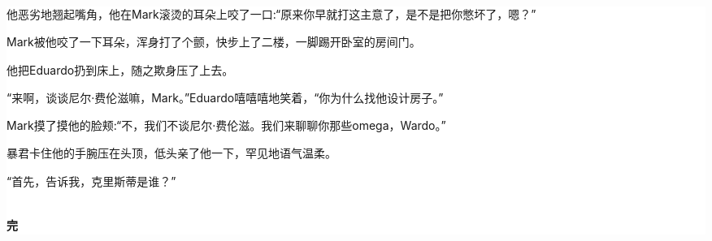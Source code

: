 他恶劣地翘起嘴角，他在Mark滚烫的耳朵上咬了一口:“原来你早就打这主意了，是不是把你憋坏了，嗯？”

Mark被他咬了一下耳朵，浑身打了个颤，快步上了二楼，一脚踢开卧室的房间门。

他把Eduardo扔到床上，随之欺身压了上去。

“来啊，谈谈尼尔·费伦滋嘛，Mark。”Eduardo嘻嘻嘻地笑着，“你为什么找他设计房子。”

Mark摸了摸他的脸颊:“不，我们不谈尼尔·费伦滋。我们来聊聊你那些omega，Wardo。”

暴君卡住他的手腕压在头顶，低头亲了他一下，罕见地语气温柔。

“首先，告诉我，克里斯蒂是谁？”
<br><br/>


**完**







